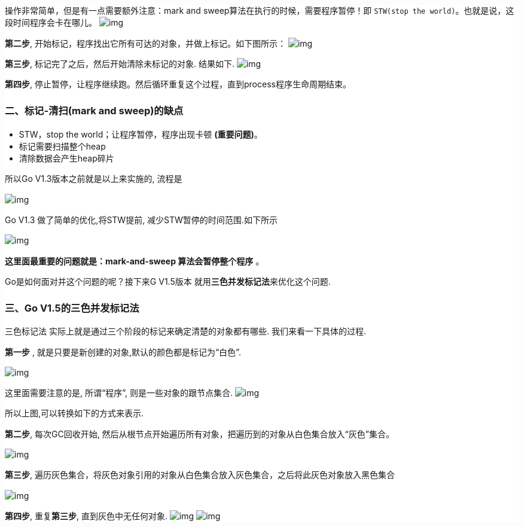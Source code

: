 操作非常简单，但是有一点需要额外注意：mark and sweep算法在执行的时候，需要程序暂停！即 `STW(stop the world)`。也就是说，这段时间程序会卡在哪儿。
![img](D:\www\Snail\Go专题系列\book\images\0160c38ec63623f3108550ff648f0959_1494x1248.png)

**第二步**, 开始标记，程序找出它所有可达的对象，并做上标记。如下图所示：
![img](D:\www\Snail\Go专题系列\book\images\3632e8ce6e28998dd370298c5f2f2815_1548x1230.png)

**第三步**, 标记完了之后，然后开始清除未标记的对象. 结果如下.
![img](D:\www\Snail\Go专题系列\book\images\3ea9ec35364a573c669f5f32c03c8b50_1344x1326.png)

**第四步**, 停止暂停，让程序继续跑。然后循环重复这个过程，直到process程序生命周期结束。

### 二、标记-清扫(mark and sweep)的缺点

- STW，stop the world；让程序暂停，程序出现卡顿 **(重要问题)**。
- 标记需要扫描整个heap
- 清除数据会产生heap碎片

所以Go V1.3版本之前就是以上来实施的, 流程是

![img](D:\www\Snail\Go专题系列\book\images\c7da67305d321015d28af3f505ccc748_2426x578.png)

Go V1.3 做了简单的优化,将STW提前, 减少STW暂停的时间范围.如下所示

![img](D:\www\Snail\Go专题系列\book\images\7fc93a9ae9387d34e9843eb1edec31fe_2410x520.png)

**这里面最重要的问题就是：mark-and-sweep 算法会暂停整个程序** 。

Go是如何面对并这个问题的呢？接下来G V1.5版本 就用**三色并发标记法**来优化这个问题.

### 三、Go V1.5的三色并发标记法

三色标记法 实际上就是通过三个阶段的标记来确定清楚的对象都有哪些. 我们来看一下具体的过程.

**第一步** , 就是只要是新创建的对象,默认的颜色都是标记为“白色”.

![img](D:\www\Snail\Go专题系列\book\images\4a0c45a0aafa546feaab109dd6d97d89_2152x1364.png)

这里面需要注意的是, 所谓“程序”, 则是一些对象的跟节点集合.
![img](D:\www\Snail\Go专题系列\book\images\e3a5759be1646a805ca4a12b0fbadfaa_1920x1080.jpeg)

所以上图,可以转换如下的方式来表示.

**第二步**, 每次GC回收开始, 然后从根节点开始遍历所有对象，把遍历到的对象从白色集合放入“灰色”集合。

![img](D:\www\Snail\Go专题系列\book\images\47e0df9bb3e6a8dbf2c067cf1458d6e6_1920x1080.jpeg)

**第三步**, 遍历灰色集合，将灰色对象引用的对象从白色集合放入灰色集合，之后将此灰色对象放入黑色集合

![img](D:\www\Snail\Go专题系列\book\images\755096e23bf5b8110de33ae8899ab35f_1920x1080.jpeg)

**第四步**, 重复**第三步**, 直到灰色中无任何对象.
![img](D:\www\Snail\Go专题系列\book\images\8241e5b771f6265d704220955531ecbd_1920x1080.jpeg)
![img](D:\www\Snail\Go专题系列\book\images\a9e16da6ef4eb3b5e9da9ba2e0387b16_1920x1080.jpeg)
